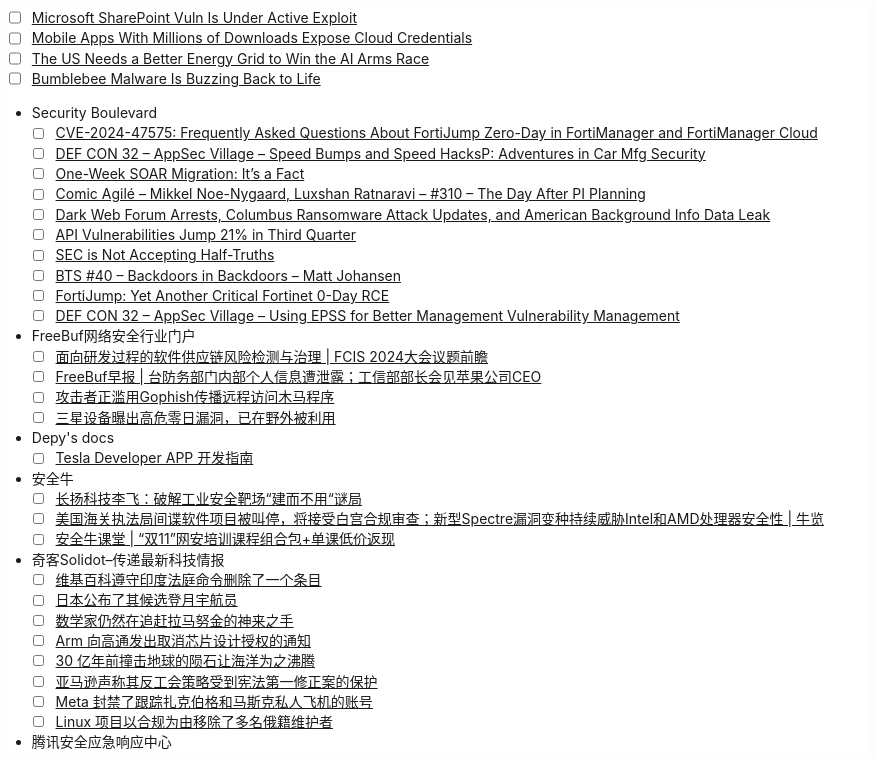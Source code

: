   - [ ] [Microsoft SharePoint Vuln Is Under Active Exploit](https://www.darkreading.com/vulnerabilities-threats/microsoft-sharepoint-vuln-active-exploit)
  - [ ] [Mobile Apps With Millions of Downloads Expose Cloud Credentials](https://www.darkreading.com/cloud-security/mobile-apps-millions-downloads-expose-cloud-credentials)
  - [ ] [The US Needs a Better Energy Grid to Win the AI Arms Race](https://www.darkreading.com/vulnerabilities-threats/us-needs-better-energy-grid-win-ai-arms-race)
  - [ ] [Bumblebee Malware Is Buzzing Back to Life](https://www.darkreading.com/threat-intelligence/bumblebee-malware-buzzing-back)
- Security Boulevard
  - [ ] [CVE-2024-47575: Frequently Asked Questions About FortiJump Zero-Day in FortiManager and FortiManager Cloud](https://securityboulevard.com/2024/10/cve-2024-47575-frequently-asked-questions-about-fortijump-zero-day-in-fortimanager-and-fortimanager-cloud/)
  - [ ] [DEF CON 32 – AppSec Village – Speed Bumps and Speed HacksP: Adventures in Car Mfg Security](https://securityboulevard.com/2024/10/def-con-32-appsec-village-speed-bumps-and-speed-hacksp-adventures-in-car-mfg-security/)
  - [ ] [One-Week SOAR Migration: It’s a Fact](https://securityboulevard.com/2024/10/one-week-soar-migration-its-a-fact/)
  - [ ] [Comic Agilé – Mikkel Noe-Nygaard, Luxshan Ratnaravi – #310 – The Day After PI Planning](https://securityboulevard.com/2024/10/comic-agile-mikkel-noe-nygaard-luxshan-ratnaravi-310-the-day-after-pi-planning/)
  - [ ] [Dark Web Forum Arrests, Columbus Ransomware Attack Updates, and American Background Info Data Leak](https://securityboulevard.com/2024/10/dark-web-forum-arrests-columbus-ransomware-attack-updates-and-american-background-info-data-leak/)
  - [ ] [API Vulnerabilities Jump 21% in Third Quarter](https://securityboulevard.com/2024/10/api-vulnerabilities-jump-21-in-third-quarter/)
  - [ ] [SEC is Not Accepting Half-Truths](https://securityboulevard.com/2024/10/sec-is-not-accepting-half-truths/)
  - [ ] [BTS #40 – Backdoors in Backdoors – Matt Johansen](https://securityboulevard.com/2024/10/bts-40-backdoors-in-backdoors-matt-johansen/)
  - [ ] [FortiJump: Yet Another Critical Fortinet 0-Day RCE](https://securityboulevard.com/2024/10/fortinet-fortijump-0day-richixbw/)
  - [ ] [DEF CON 32 – AppSec Village – Using EPSS for Better Management Vulnerability Management](https://securityboulevard.com/2024/10/def-con-32-appsec-village-using-epss-for-better-management-vulnerability-management/)
- FreeBuf网络安全行业门户
  - [ ] [面向研发过程的软件供应链风险检测与治理 | FCIS 2024大会议题前瞻](https://www.freebuf.com/fevents/413523.html)
  - [ ] [FreeBuf早报 | 台防务部门内部个人信息遭泄露；工信部部长会见苹果公司CEO](https://www.freebuf.com/articles/413494.html)
  - [ ] [攻击者正滥用Gophish传播远程访问木马程序](https://www.freebuf.com/news/413485.html)
  - [ ] [三星设备曝出高危零日漏洞，已在野外被利用](https://www.freebuf.com/news/413479.html)
- Depy's docs
  - [ ] [Tesla Developer APP 开发指南](https://wiki.rce.ink/view/?view_id=5e1a615406184b61cf958a249eb504cd)
- 安全牛
  - [ ] [长扬科技李飞：破解工业安全靶场“建而不用“谜局](https://mp.weixin.qq.com/s?__biz=MjM5Njc3NjM4MA==&mid=2651132888&idx=1&sn=7bdecd3e3a419e7049f1038083153095&chksm=bd15a30b8a622a1d51c5bdc62788f6b4d18bfbb3c5a4c2ba1eb45c9042bd47a26d668d925c82&scene=58&subscene=0#rd)
  - [ ] [美国海关执法局间谍软件项目被叫停，将接受白宫合规审查；新型Spectre漏洞变种持续威胁Intel和AMD处理器安全性 | 牛览](https://mp.weixin.qq.com/s?__biz=MjM5Njc3NjM4MA==&mid=2651132888&idx=2&sn=b405ddb420bbe1c66190259e178df00d&chksm=bd15a30b8a622a1df5a88dd3c982736d21d0697cbebf8bb6b8d55b88c29341fdf8d6f24c4739&scene=58&subscene=0#rd)
  - [ ] [安全牛课堂 | “双11”网安培训课程组合包+单课低价返现](https://mp.weixin.qq.com/s?__biz=MjM5Njc3NjM4MA==&mid=2651132888&idx=3&sn=5a8f4011aedb1cca79ed50e0ffbbde25&chksm=bd15a30b8a622a1d7c9ff1ce8160cc03dfdd957ec1261cd1531f34be5feffd76239b6e7b7427&scene=58&subscene=0#rd)
- 奇客Solidot–传递最新科技情报
  - [ ] [维基百科遵守印度法庭命令删除了一个条目](https://www.solidot.org/story?sid=79570)
  - [ ] [日本公布了其候选登月宇航员](https://www.solidot.org/story?sid=79569)
  - [ ] [数学家仍然在追赶拉马努金的神来之手](https://www.solidot.org/story?sid=79568)
  - [ ] [Arm 向高通发出取消芯片设计授权的通知](https://www.solidot.org/story?sid=79567)
  - [ ] [30 亿年前撞击地球的陨石让海洋为之沸腾](https://www.solidot.org/story?sid=79566)
  - [ ] [亚马逊声称其反工会策略受到宪法第一修正案的保护](https://www.solidot.org/story?sid=79565)
  - [ ] [Meta 封禁了跟踪扎克伯格和马斯克私人飞机的账号](https://www.solidot.org/story?sid=79564)
  - [ ] [Linux 项目以合规为由移除了多名俄籍维护者](https://www.solidot.org/story?sid=79562)
- 腾讯安全应急响应中心